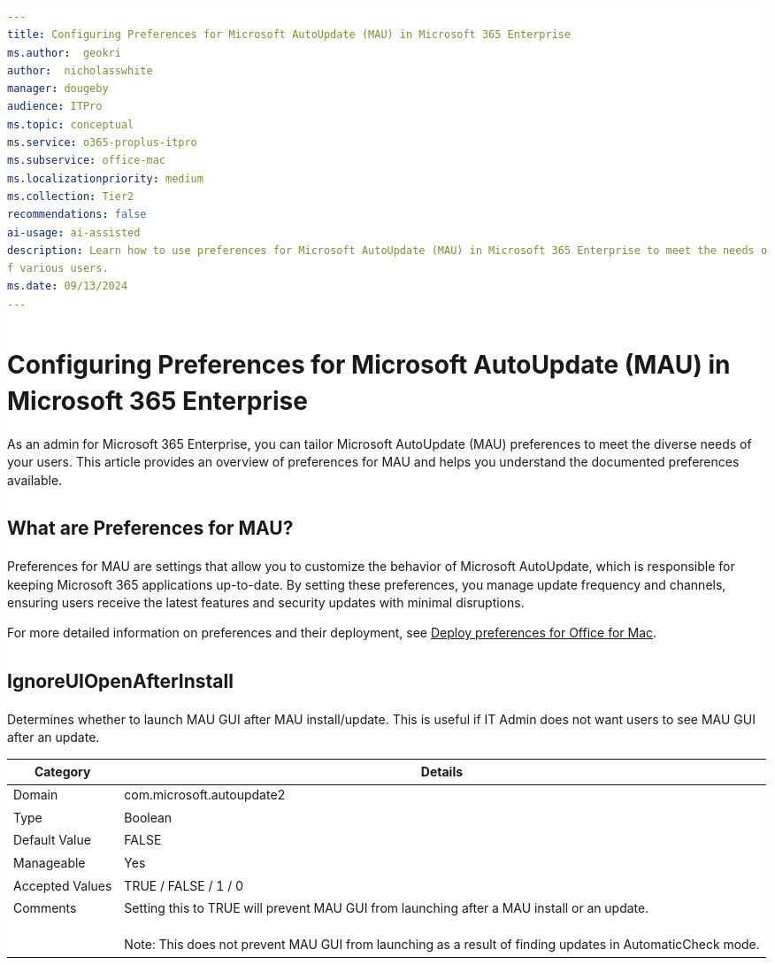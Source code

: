 ```yaml
---  
title: Configuring Preferences for Microsoft AutoUpdate (MAU) in Microsoft 365 Enterprise
ms.author:  geokri
author:  nicholasswhite
manager: dougeby
audience: ITPro
ms.topic: conceptual
ms.service: o365-proplus-itpro
ms.subservice: office-mac
ms.localizationpriority: medium
ms.collection: Tier2
recommendations: false 
ai-usage: ai-assisted
description: Learn how to use preferences for Microsoft AutoUpdate (MAU) in Microsoft 365 Enterprise to meet the needs of various users.
ms.date: 09/13/2024 
---  
```


# Configuring Preferences for Microsoft AutoUpdate (MAU) in Microsoft 365 Enterprise

As an admin for Microsoft 365 Enterprise, you can tailor Microsoft AutoUpdate (MAU) preferences to meet the diverse needs of your users. This article provides an overview of preferences for MAU and helps you understand the documented preferences available.

## What are Preferences for MAU?

Preferences for MAU are settings that allow you to customize the behavior of Microsoft AutoUpdate, which is responsible for keeping Microsoft 365 applications up-to-date. By setting these preferences, you manage update frequency and channels, ensuring users receive the latest features and security updates with minimal disruptions.

For more detailed information on preferences and their deployment, see [Deploy preferences for Office for Mac](../mac/deploy-preferences-for-office-for-mac.md).

## IgnoreUIOpenAfterInstall

Determines whether to launch MAU GUI after MAU install/update. This is useful if IT Admin does not want users to see MAU GUI after an update.

| Category        | Details |
| --------------- | ------- |
| Domain          | com.microsoft.autoupdate2 |
| Type            | Boolean |
| Default Value   | FALSE |
| Manageable      | Yes |
| Accepted Values | TRUE / FALSE / 1 / 0 |
| Comments        | Setting this to TRUE will prevent MAU GUI from launching after a MAU install or an update.<br><br>Note: This does not prevent MAU GUI from launching as a result of finding updates in AutomaticCheck mode. |
